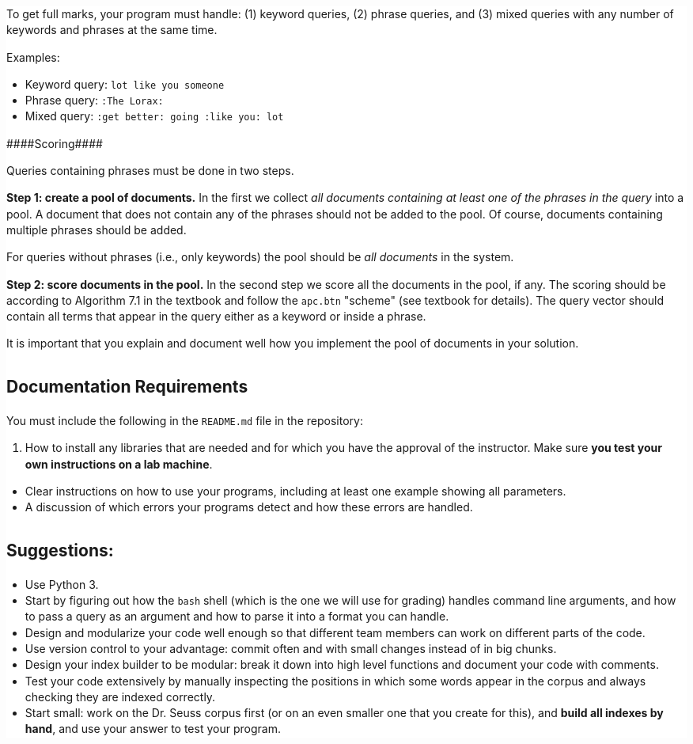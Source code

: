 To get full marks, your program must handle: (1) keyword queries, (2) phrase queries, and (3) mixed queries with any number of keywords and phrases at the same time.

Examples:

* Keyword query: `lot like you someone`
* Phrase query: `:The Lorax:`
* Mixed query: `:get better: going :like you: lot`

####Scoring####

Queries containing phrases must be done in two steps. 

**Step 1: create a pool of documents.** In the first we collect *all documents containing at least one of the phrases in the query* into a pool. A document that does not contain any of the phrases should not be added to the pool. Of course, documents containing multiple phrases should be added.

For queries without phrases (i.e., only keywords) the pool should be *all documents* in the system.

**Step 2: score documents in the pool.** In the second step we score all the documents in the pool, if any. The scoring should be according to Algorithm 7.1 in the textbook and follow the `apc.btn` "scheme" (see textbook for details). The query vector should contain all terms that appear in the query either as a keyword or inside a phrase. 

It is important that you explain and document well how you implement the pool of documents in your solution. 


## Documentation Requirements

You must include the following in the `README.md` file in the repository:

1. How to install any libraries that are needed and for which you have the approval of the instructor. Make sure **you test your own instructions on a lab machine**.
+ Clear instructions on how to use your programs, including at least one example showing all parameters.
+ A discussion of which errors your programs detect and how these errors are handled.


## Suggestions:

* Use Python 3.
* Start by figuring out how the `bash` shell (which is the one we will use for grading) handles command line arguments, and how to pass a query as an argument and how to parse it into a format you can handle.
* Design and modularize your code well enough so that different team members can work on different parts of the code.
* Use version control to your advantage: commit often and with small changes instead of in big chunks.
* Design your index builder to be modular: break it down into high level functions and document your code with comments.
* Test your code extensively by manually inspecting the positions in which some words appear in the corpus and always checking they are indexed correctly. 
* Start small: work on the Dr. Seuss corpus first (or on an even smaller one that you create for this), and **build all indexes by hand**, and use your answer to test your program.

